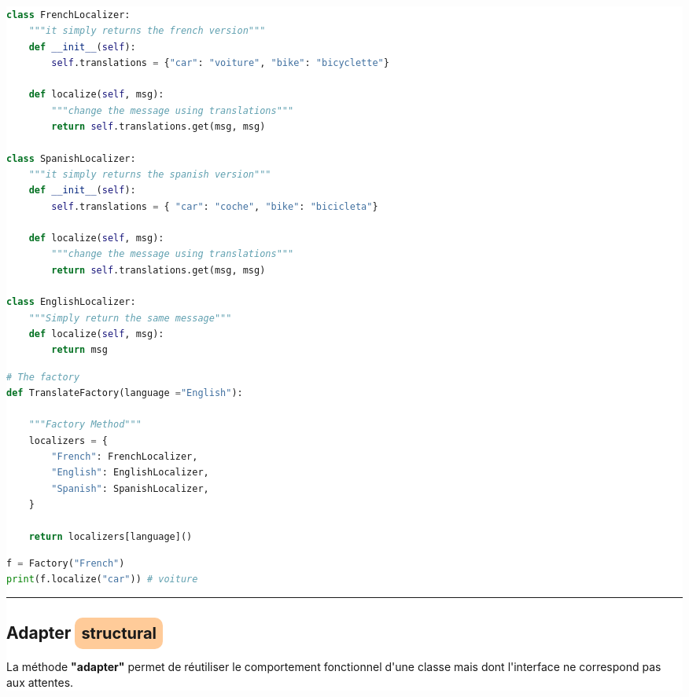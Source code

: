 ```python
class FrenchLocalizer:
    """it simply returns the french version"""
    def __init__(self):
        self.translations = {"car": "voiture", "bike": "bicyclette"}

    def localize(self, msg):
        """change the message using translations"""
        return self.translations.get(msg, msg)

class SpanishLocalizer:
    """it simply returns the spanish version"""
    def __init__(self):
        self.translations = { "car": "coche", "bike": "bicicleta"}

    def localize(self, msg):
        """change the message using translations"""
        return self.translations.get(msg, msg)

class EnglishLocalizer:
    """Simply return the same message"""
    def localize(self, msg):
        return msg
```

</div><div class='flex'>

```python
# The factory
def TranslateFactory(language ="English"):

    """Factory Method"""
    localizers = {
        "French": FrenchLocalizer,
        "English": EnglishLocalizer,
        "Spanish": SpanishLocalizer,
    }

    return localizers[language]()
```

```python
f = Factory("French")
print(f.localize("car")) # voiture
```

</div></div>

---

<h2> Adapter <span style="border-radius:10px; font-size:20px; font-weight:bold;padding:8px;background-color:#ffcb99">structural</span></h2>

La méthode <b class='important'>"adapter"</b> permet de réutiliser le comportement fonctionnel d'une classe mais dont l'interface ne correspond pas aux attentes.

